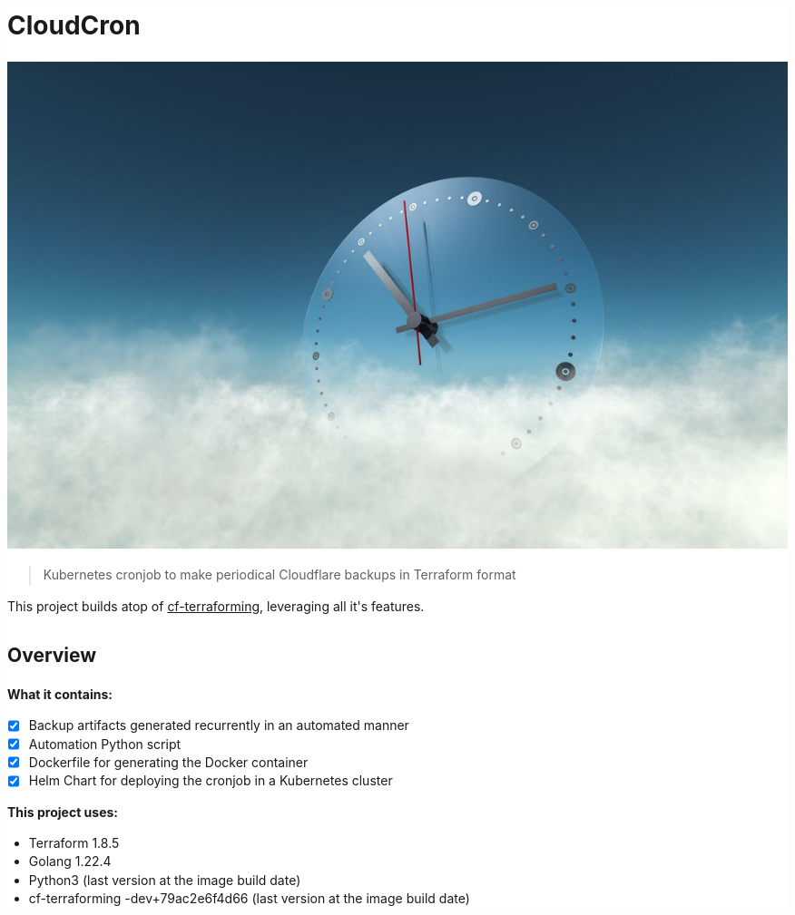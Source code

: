 # CloudCron
![lake and cloud reflection](cover.jpg)


> Kubernetes cronjob to make periodical Cloudflare backups in Terraform format

This project builds atop of [cf-terraforming](https://github.com/cloudflare/cf-terraforming), leveraging all it's features. 

## Overview

__What it contains:__

- [x] Backup artifacts generated recurrently in an automated manner
- [x] Automation Python script
- [x] Dockerfile for generating the Docker container
- [x] Helm Chart for deploying the cronjob in a Kubernetes cluster

__This project uses:__

* Terraform 1.8.5
* Golang 1.22.4
* Python3 (last version at the image build date)
* cf-terraforming -dev+79ac2e6f4d66 (last version at the image build date)
